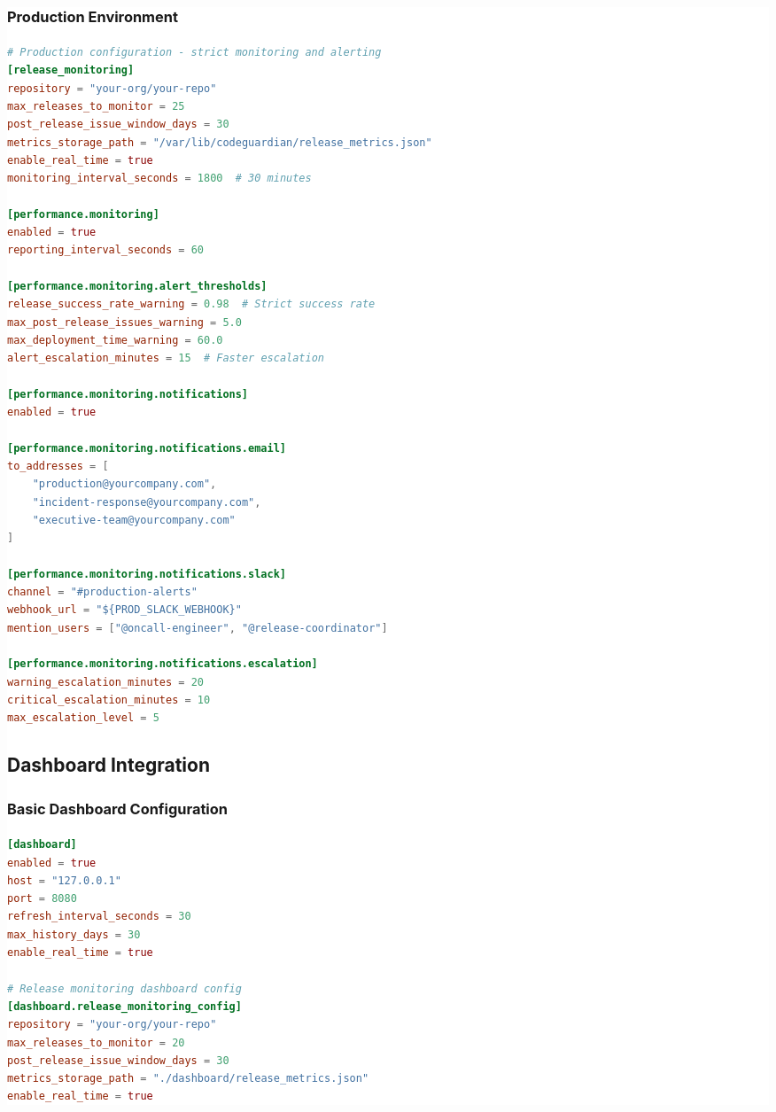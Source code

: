 ### Production Environment

```toml
# Production configuration - strict monitoring and alerting
[release_monitoring]
repository = "your-org/your-repo"
max_releases_to_monitor = 25
post_release_issue_window_days = 30
metrics_storage_path = "/var/lib/codeguardian/release_metrics.json"
enable_real_time = true
monitoring_interval_seconds = 1800  # 30 minutes

[performance.monitoring]
enabled = true
reporting_interval_seconds = 60

[performance.monitoring.alert_thresholds]
release_success_rate_warning = 0.98  # Strict success rate
max_post_release_issues_warning = 5.0
max_deployment_time_warning = 60.0
alert_escalation_minutes = 15  # Faster escalation

[performance.monitoring.notifications]
enabled = true

[performance.monitoring.notifications.email]
to_addresses = [
    "production@yourcompany.com",
    "incident-response@yourcompany.com",
    "executive-team@yourcompany.com"
]

[performance.monitoring.notifications.slack]
channel = "#production-alerts"
webhook_url = "${PROD_SLACK_WEBHOOK}"
mention_users = ["@oncall-engineer", "@release-coordinator"]

[performance.monitoring.notifications.escalation]
warning_escalation_minutes = 20
critical_escalation_minutes = 10
max_escalation_level = 5
```

## Dashboard Integration

### Basic Dashboard Configuration

```toml
[dashboard]
enabled = true
host = "127.0.0.1"
port = 8080
refresh_interval_seconds = 30
max_history_days = 30
enable_real_time = true

# Release monitoring dashboard config
[dashboard.release_monitoring_config]
repository = "your-org/your-repo"
max_releases_to_monitor = 20
post_release_issue_window_days = 30
metrics_storage_path = "./dashboard/release_metrics.json"
enable_real_time = true
```